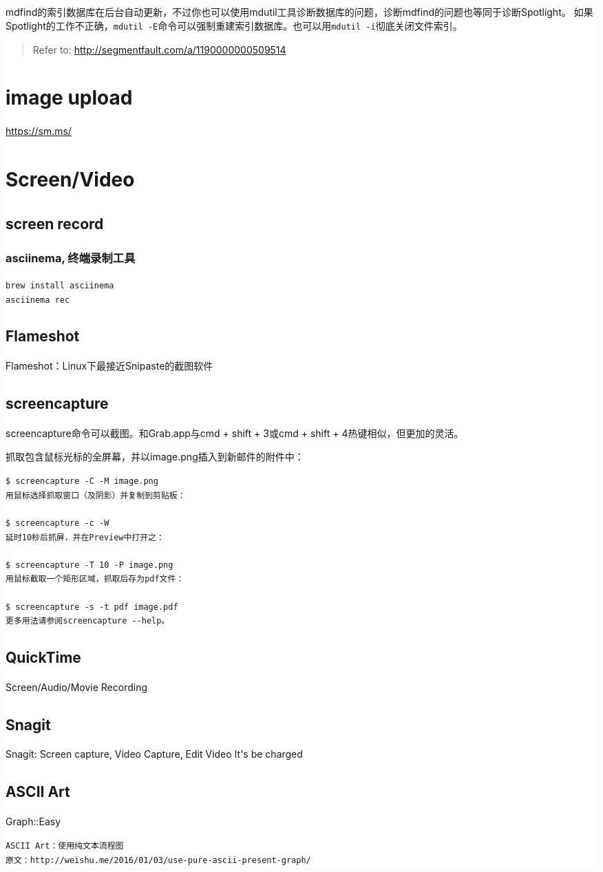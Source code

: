mdfind的索引数据库在后台自动更新，不过你也可以使用mdutil工具诊断数据库的问题，诊断mdfind的问题也等同于诊断Spotlight。
如果Spotlight的工作不正确，`mdutil -E`命令可以强制重建索引数据库。也可以用`mdutil -i`彻底关闭文件索引。

> Refer to: http://segmentfault.com/a/1190000000509514

# image upload
https://sm.ms/

# Screen/Video

## screen record

### asciinema, 终端录制工具

	brew install asciinema
	asciinema rec

## Flameshot
Flameshot：Linux下最接近Snipaste的截图软件

## screencapture
screencapture命令可以截图。和Grab.app与cmd + shift + 3或cmd + shift + 4热键相似，但更加的灵活。

抓取包含鼠标光标的全屏幕，并以image.png插入到新邮件的附件中：

	$ screencapture -C -M image.png
	用鼠标选择抓取窗口（及阴影）并复制到剪贴板：

	$ screencapture -c -W
	延时10秒后抓屏，并在Preview中打开之：

	$ screencapture -T 10 -P image.png
	用鼠标截取一个矩形区域，抓取后存为pdf文件：

	$ screencapture -s -t pdf image.pdf
	更多用法请参阅screencapture --help。

## QuickTime
Screen/Audio/Movie Recording

## Snagit
Snagit: Screen capture, Video Capture, Edit Video
It's be charged

## ASCII Art
Graph::Easy

    ASCII Art：使用纯文本流程图
    原文：http://weishu.me/2016/01/03/use-pure-ascii-present-graph/
